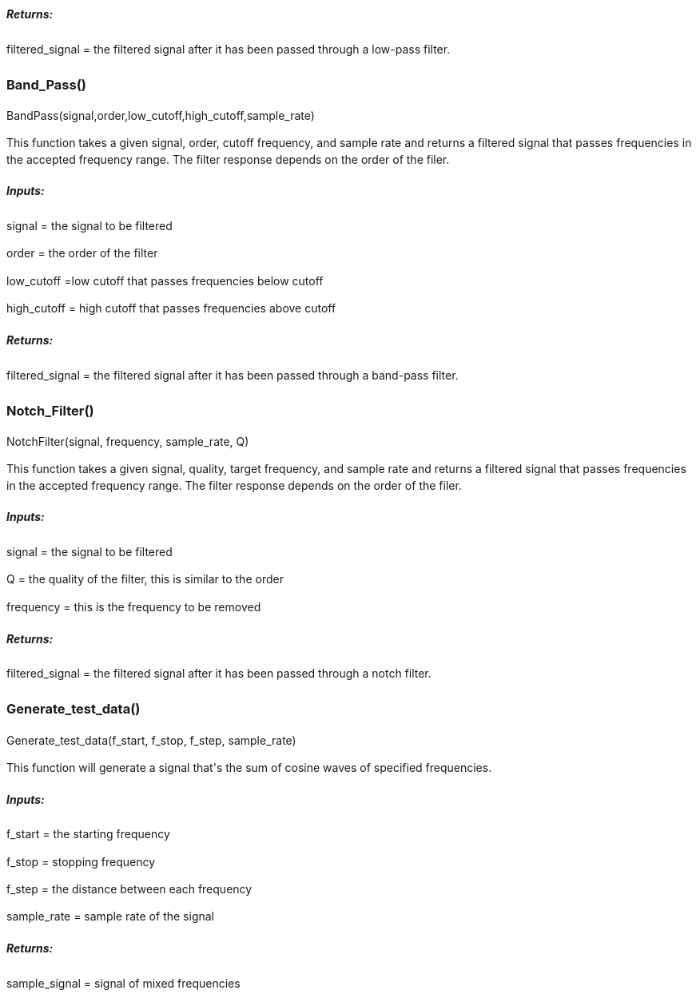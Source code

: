 ##### Returns: 
filtered_signal = the filtered signal after it has been passed through a low-pass filter.

### Band_Pass()
BandPass(signal,order,low_cutoff,high_cutoff,sample_rate)

This function takes a given signal, order, cutoff frequency, and sample rate and returns a filtered signal that passes frequencies in the accepted frequency range. The filter response depends on the order of the filer. 

##### Inputs:
signal = the signal to be filtered

order = the order of the filter

low_cutoff =low cutoff that passes frequencies below cutoff

high_cutoff = high cutoff that passes frequencies above cutoff

##### Returns: 
filtered_signal = the filtered signal after it has been passed through a band-pass filter.

### Notch_Filter()
NotchFilter(signal, frequency, sample_rate, Q)

This function takes a given signal, quality, target frequency, and sample rate and returns a filtered signal that passes frequencies in the accepted frequency range. The filter response depends on the order of the filer. 

##### Inputs:
signal = the signal to be filtered

Q = the quality of the filter, this is similar to the order

frequency = this is the frequency to be removed

##### Returns: 
filtered_signal = the filtered signal after it has been passed through a notch filter.


### Generate_test_data()
Generate_test_data(f_start, f_stop, f_step, sample_rate)

This function will generate a signal that's the sum of cosine waves of specified frequencies.

##### Inputs:
f_start = the starting frequency 

f_stop = stopping frequency

f_step = the distance between each frequency 

sample_rate = sample rate of the signal

##### Returns: 
sample_signal = signal of mixed frequencies
